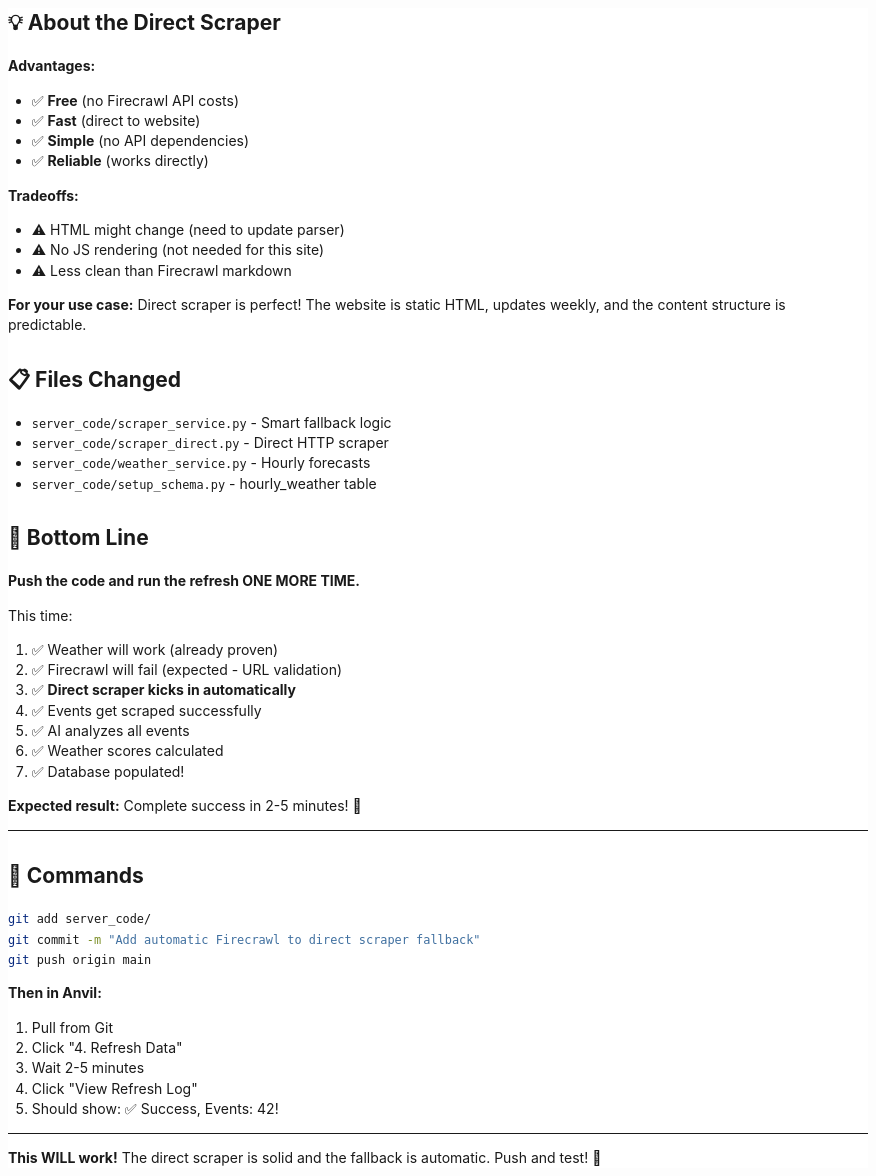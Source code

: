 ## 💡 About the Direct Scraper

**Advantages:**
- ✅ **Free** (no Firecrawl API costs)
- ✅ **Fast** (direct to website)
- ✅ **Simple** (no API dependencies)
- ✅ **Reliable** (works directly)

**Tradeoffs:**
- ⚠️ HTML might change (need to update parser)
- ⚠️ No JS rendering (not needed for this site)
- ⚠️ Less clean than Firecrawl markdown

**For your use case:** Direct scraper is perfect! The website is static HTML, updates weekly, and the content structure is predictable.

## 📋 Files Changed

- `server_code/scraper_service.py` - Smart fallback logic
- `server_code/scraper_direct.py` - Direct HTTP scraper
- `server_code/weather_service.py` - Hourly forecasts
- `server_code/setup_schema.py` - hourly_weather table

## 🎊 Bottom Line

**Push the code and run the refresh ONE MORE TIME.**

This time:
1. ✅ Weather will work (already proven)
2. ✅ Firecrawl will fail (expected - URL validation)
3. ✅ **Direct scraper kicks in automatically**
4. ✅ Events get scraped successfully
5. ✅ AI analyzes all events
6. ✅ Weather scores calculated
7. ✅ Database populated!

**Expected result:** Complete success in 2-5 minutes! 🎉

---

## 🚀 Commands

```bash
git add server_code/
git commit -m "Add automatic Firecrawl to direct scraper fallback"
git push origin main
```

**Then in Anvil:**
1. Pull from Git
2. Click "4. Refresh Data"
3. Wait 2-5 minutes
4. Click "View Refresh Log"
5. Should show: ✅ Success, Events: 42!

---

**This WILL work!** The direct scraper is solid and the fallback is automatic. Push and test! 🚀

